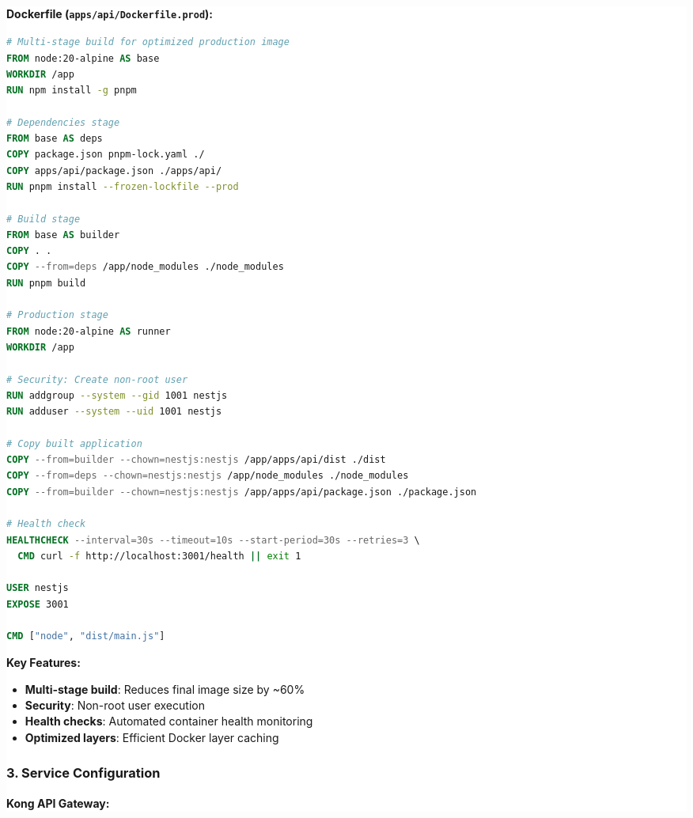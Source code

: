 **Dockerfile (`apps/api/Dockerfile.prod`):**

```dockerfile
# Multi-stage build for optimized production image
FROM node:20-alpine AS base
WORKDIR /app
RUN npm install -g pnpm

# Dependencies stage
FROM base AS deps
COPY package.json pnpm-lock.yaml ./
COPY apps/api/package.json ./apps/api/
RUN pnpm install --frozen-lockfile --prod

# Build stage
FROM base AS builder
COPY . .
COPY --from=deps /app/node_modules ./node_modules
RUN pnpm build

# Production stage
FROM node:20-alpine AS runner
WORKDIR /app

# Security: Create non-root user
RUN addgroup --system --gid 1001 nestjs
RUN adduser --system --uid 1001 nestjs

# Copy built application
COPY --from=builder --chown=nestjs:nestjs /app/apps/api/dist ./dist
COPY --from=deps --chown=nestjs:nestjs /app/node_modules ./node_modules
COPY --from=builder --chown=nestjs:nestjs /app/apps/api/package.json ./package.json

# Health check
HEALTHCHECK --interval=30s --timeout=10s --start-period=30s --retries=3 \
  CMD curl -f http://localhost:3001/health || exit 1

USER nestjs
EXPOSE 3001

CMD ["node", "dist/main.js"]
```

**Key Features:**

- **Multi-stage build**: Reduces final image size by ~60%
- **Security**: Non-root user execution
- **Health checks**: Automated container health monitoring
- **Optimized layers**: Efficient Docker layer caching

### 3. Service Configuration

**Kong API Gateway:**
